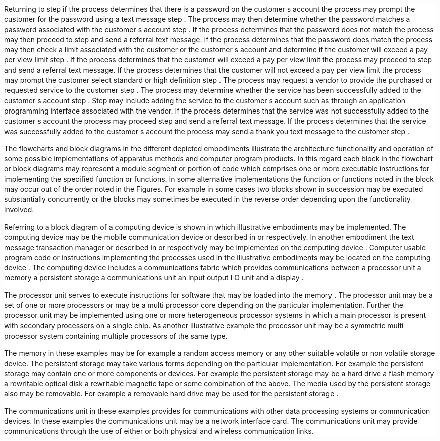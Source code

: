 Returning to step if the process determines that there is a password on the customer s account the process may prompt the customer for the password using a text message step . The process may then determine whether the password matches a password associated with the customer s account step . If the process determines that the password does not match the process may then proceed to step and send a referral text message. If the process determines that the password does match the process may then check a limit associated with the customer or the customer s account and determine if the customer will exceed a pay per view limit step . If the process determines that the customer will exceed a pay per view limit the process may proceed to step and send a referral text message. If the process determines that the customer will not exceed a pay per view limit the process may prompt the customer select standard or high definition step . The process may request a vendor to provide the purchased or requested service to the customer step . The process may determine whether the service has been successfully added to the customer s account step . Step may include adding the service to the customer s account such as through an application programming interface associated with the vendor. If the process determines that the service was not successfully added to the customer s account the process may proceed step and send a referral text message. If the process determines that the service was successfully added to the customer s account the process may send a thank you text message to the customer step .

The flowcharts and block diagrams in the different depicted embodiments illustrate the architecture functionality and operation of some possible implementations of apparatus methods and computer program products. In this regard each block in the flowchart or block diagrams may represent a module segment or portion of code which comprises one or more executable instructions for implementing the specified function or functions. In some alternative implementations the function or functions noted in the block may occur out of the order noted in the Figures. For example in some cases two blocks shown in succession may be executed substantially concurrently or the blocks may sometimes be executed in the reverse order depending upon the functionality involved.

Referring to a block diagram of a computing device is shown in which illustrative embodiments may be implemented. The computing device may be the mobile communication device or described in or respectively. In another embodiment the text message transaction manager or described in or respectively may be implemented on the computing device . Computer usable program code or instructions implementing the processes used in the illustrative embodiments may be located on the computing device . The computing device includes a communications fabric which provides communications between a processor unit a memory a persistent storage a communications unit an input output I O unit and a display .

The processor unit serves to execute instructions for software that may be loaded into the memory . The processor unit may be a set of one or more processors or may be a multi processor core depending on the particular implementation. Further the processor unit may be implemented using one or more heterogeneous processor systems in which a main processor is present with secondary processors on a single chip. As another illustrative example the processor unit may be a symmetric multi processor system containing multiple processors of the same type.

The memory in these examples may be for example a random access memory or any other suitable volatile or non volatile storage device. The persistent storage may take various forms depending on the particular implementation. For example the persistent storage may contain one or more components or devices. For example the persistent storage may be a hard drive a flash memory a rewritable optical disk a rewritable magnetic tape or some combination of the above. The media used by the persistent storage also may be removable. For example a removable hard drive may be used for the persistent storage .

The communications unit in these examples provides for communications with other data processing systems or communication devices. In these examples the communications unit may be a network interface card. The communications unit may provide communications through the use of either or both physical and wireless communication links.
